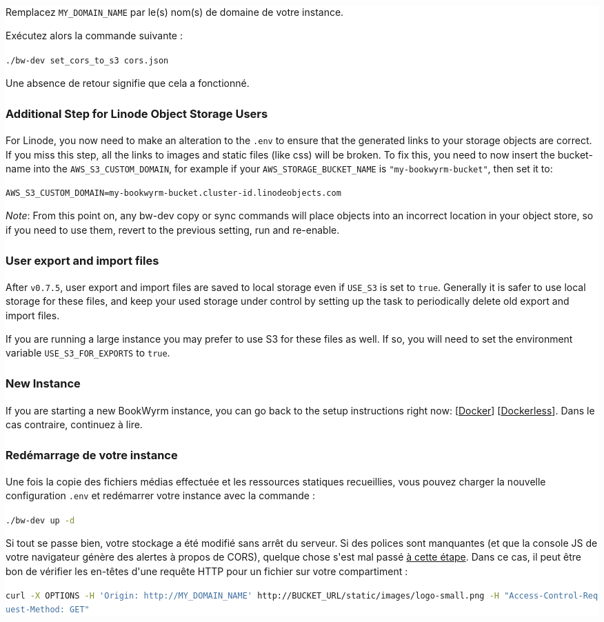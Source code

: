 Remplacez `MY_DOMAIN_NAME` par le(s) nom(s) de domaine de votre instance.

Exécutez alors la commande suivante :

```bash
./bw-dev set_cors_to_s3 cors.json
```

Une absence de retour signifie que cela a fonctionné.

### Additional Step for Linode Object Storage Users

For Linode, you now need to make an alteration to the `.env` to ensure that the generated links to your storage objects are correct. If you miss this step, all the links to images and static files (like css) will be broken. To fix this, you need to now insert the bucket-name into the `AWS_S3_CUSTOM_DOMAIN`, for example if your `AWS_STORAGE_BUCKET_NAME` is `"my-bookwyrm-bucket"`, then set it to:

```
AWS_S3_CUSTOM_DOMAIN=my-bookwyrm-bucket.cluster-id.linodeobjects.com
```

*Note*: From this point on, any bw-dev copy or sync commands will place objects into an incorrect location in your object store, so if you need to use them, revert to the previous setting, run and re-enable.

### User export and import files

After `v0.7.5`, user export and import files are saved to local storage even if `USE_S3` is set to `true`. Generally it is safer to use local storage for these files, and keep your used storage under control by setting up the task to periodically delete old export and import files.

If you are running a large instance you may prefer to use S3 for these files as well. If so, you will need to set the environment variable `USE_S3_FOR_EXPORTS` to `true`.

### New Instance

If you are starting a new BookWyrm instance, you can go back to the setup instructions right now: [[Docker](install-prod.html)] [[Dockerless](install-prod-dockerless.html)]. Dans le cas contraire, continuez à lire.

### Redémarrage de votre instance

Une fois la copie des fichiers médias effectuée et les ressources statiques recueillies, vous pouvez charger la nouvelle configuration `.env` et redémarrer votre instance avec la commande :

```bash
./bw-dev up -d
```

Si tout se passe bien, votre stockage a été modifié sans arrêt du serveur. Si des polices sont manquantes (et que la console JS de votre navigateur génère des alertes à propos de CORS), quelque chose s'est mal passé [à cette étape](#cors-settings). Dans ce cas, il peut être bon de vérifier les en-têtes d'une requête HTTP pour un fichier sur votre compartiment :

```bash
curl -X OPTIONS -H 'Origin: http://MY_DOMAIN_NAME' http://BUCKET_URL/static/images/logo-small.png -H "Access-Control-Request-Method: GET"
```
